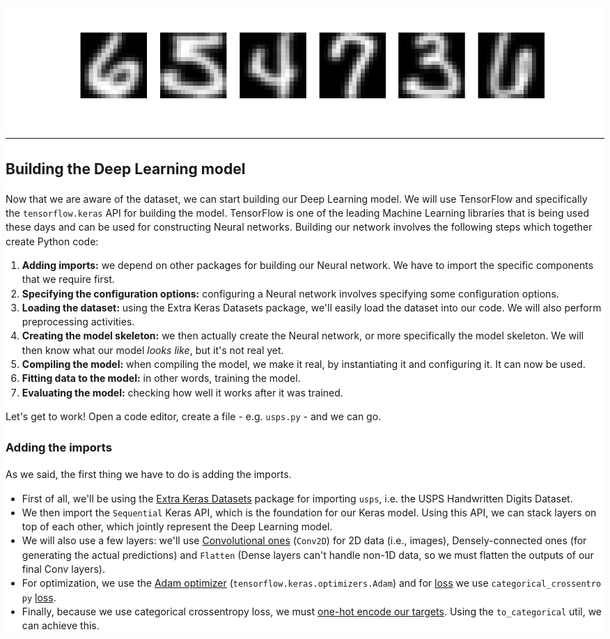 ![](images/usps.png)

* * *

## Building the Deep Learning model

Now that we are aware of the dataset, we can start building our Deep Learning model. We will use TensorFlow and specifically the `tensorflow.keras` API for building the model. TensorFlow is one of the leading Machine Learning libraries that is being used these days and can be used for constructing Neural networks. Building our network involves the following steps which together create Python code:

1. **Adding imports:** we depend on other packages for building our Neural network. We have to import the specific components that we require first.
2. **Specifying the configuration options:** configuring a Neural network involves specifying some configuration options.
3. **Loading the dataset:** using the Extra Keras Datasets package, we'll easily load the dataset into our code. We will also perform preprocessing activities.
4. **Creating the model skeleton:** we then actually create the Neural network, or more specifically the model skeleton. We will then know what our model _looks like_, but it's not real yet.
5. **Compiling the model:** when compiling the model, we make it real, by instantiating it and configuring it. It can now be used.
6. **Fitting data to the model:** in other words, training the model.
7. **Evaluating the model:** checking how well it works after it was trained.

Let's get to work! Open a code editor, create a file - e.g. `usps.py` - and we can go.

### Adding the imports

As we said, the first thing we have to do is adding the imports.

- First of all, we'll be using the [Extra Keras Datasets](https://github.com/mobiletest2016/machine-learning-articles/blob/master/articles/making-more-datasets-available-for-keras.md) package for importing `usps`, i.e. the USPS Handwritten Digits Dataset.
- We then import the `Sequential` Keras API, which is the foundation for our Keras model. Using this API, we can stack layers on top of each other, which jointly represent the Deep Learning model.
- We will also use a few layers: we'll use [Convolutional ones](https://github.com/mobiletest2016/machine-learning-articles/blob/master/articles/convolutional-neural-networks-and-their-components-for-computer-vision.md) (`Conv2D`) for 2D data (i.e., images), Densely-connected ones (for generating the actual predictions) and `Flatten` (Dense layers can't handle non-1D data, so we must flatten the outputs of our final Conv layers).
- For optimization, we use the [Adam optimizer](https://github.com/mobiletest2016/machine-learning-articles/blob/master/articles/extensions-to-gradient-descent-from-momentum-to-adabound.md/#adam) (`tensorflow.keras.optimizers.Adam`) and for [loss](https://github.com/mobiletest2016/machine-learning-articles/blob/master/articles/about-loss-and-loss-functions.md) we use `categorical_crossentropy` [loss](https://github.com/mobiletest2016/machine-learning-articles/blob/master/articles/how-to-use-binary-categorical-crossentropy-with-keras.md).
- Finally, because we use categorical crossentropy loss, we must [one-hot encode our targets](https://github.com/mobiletest2016/machine-learning-articles/blob/master/articles/one-hot-encoding-for-machine-learning-with-tensorflow-and-keras.md). Using the `to_categorical` util, we can achieve this.

